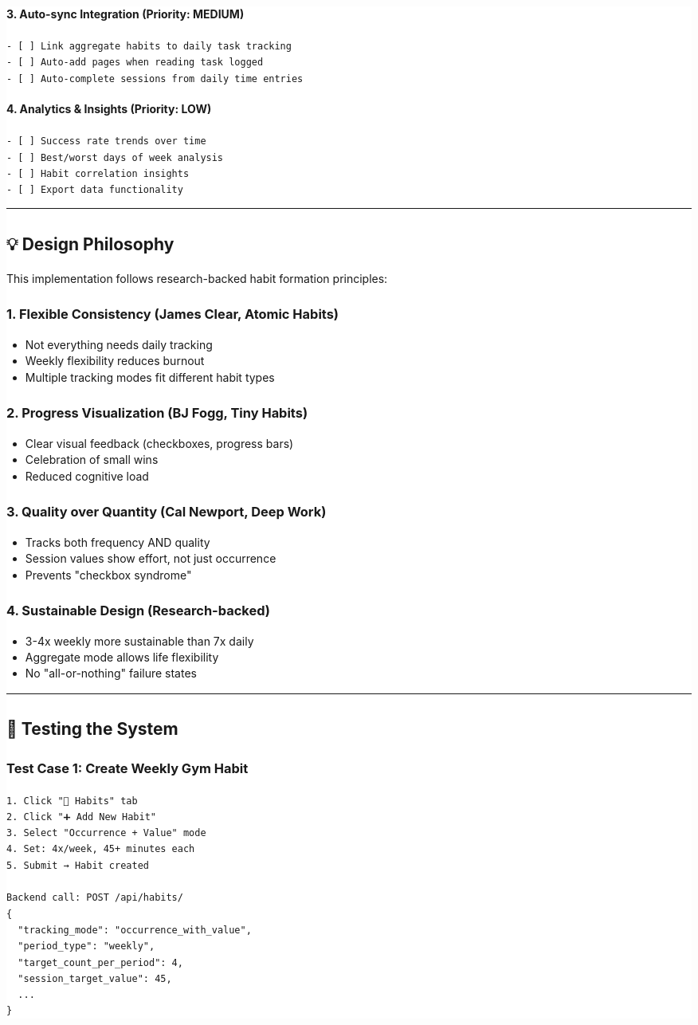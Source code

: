 #### 3. Auto-sync Integration (Priority: MEDIUM)
```
- [ ] Link aggregate habits to daily task tracking
- [ ] Auto-add pages when reading task logged
- [ ] Auto-complete sessions from daily time entries
```

#### 4. Analytics & Insights (Priority: LOW)
```
- [ ] Success rate trends over time
- [ ] Best/worst days of week analysis
- [ ] Habit correlation insights
- [ ] Export data functionality
```

---

## 💡 Design Philosophy

This implementation follows research-backed habit formation principles:

### 1. **Flexible Consistency** (James Clear, Atomic Habits)
- Not everything needs daily tracking
- Weekly flexibility reduces burnout
- Multiple tracking modes fit different habit types

### 2. **Progress Visualization** (BJ Fogg, Tiny Habits)
- Clear visual feedback (checkboxes, progress bars)
- Celebration of small wins
- Reduced cognitive load

### 3. **Quality over Quantity** (Cal Newport, Deep Work)
- Tracks both frequency AND quality
- Session values show effort, not just occurrence
- Prevents "checkbox syndrome"

### 4. **Sustainable Design** (Research-backed)
- 3-4x weekly more sustainable than 7x daily
- Aggregate mode allows life flexibility
- No "all-or-nothing" failure states

---

## 🎯 Testing the System

### Test Case 1: Create Weekly Gym Habit
```
1. Click "🎯 Habits" tab
2. Click "➕ Add New Habit"
3. Select "Occurrence + Value" mode
4. Set: 4x/week, 45+ minutes each
5. Submit → Habit created

Backend call: POST /api/habits/
{
  "tracking_mode": "occurrence_with_value",
  "period_type": "weekly",
  "target_count_per_period": 4,
  "session_target_value": 45,
  ...
}
```